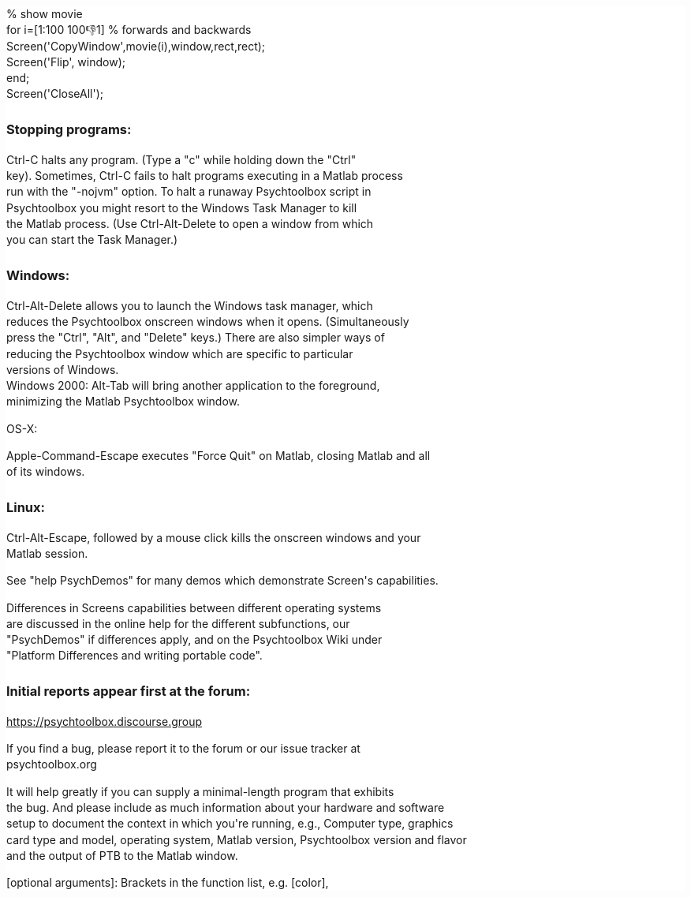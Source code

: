   % show movie  
  for i=[1:100 100:-1:1] % forwards and backwards  
    Screen('CopyWindow',movie(i),window,rect,rect);  
    Screen('Flip', window);  
  end;  
  Screen('CloseAll');  
  
  
###  Stopping programs:  
  
 Ctrl-C halts any program.  (Type a "c" while holding down the "Ctrl"  
 key). Sometimes, Ctrl-C fails to halt programs executing in a Matlab process  
 run with the "-nojvm" option. To halt a runaway Psychtoolbox script in  
 Psychtoolbox you might resort to the Windows Task Manager to kill  
 the Matlab process.  (Use Ctrl-Alt-Delete to open a window from which  
 you can start the Task Manager.)  
  
###  Windows:  
  
 Ctrl-Alt-Delete allows you to launch the Windows task manager, which  
 reduces the Psychtoolbox onscreen windows when it opens. (Simultaneously  
 press the "Ctrl", "Alt", and "Delete" keys.)  There are also simpler ways of  
 reducing the Psychtoolbox window which are specific to particular  
 versions of Windows.  
 Windows 2000: Alt-Tab will bring another application to the foreground,  
 minimizing the Matlab Psychtoolbox window.  
   
 OS-X:  
  
 Apple-Command-Escape executes "Force Quit" on Matlab, closing Matlab and all  
 of its windows.  
  
###  Linux:  
  
 Ctrl-Alt-Escape, followed by a mouse click kills the onscreen windows and your  
 Matlab session.  
  
  
 See "help PsychDemos" for many demos which demonstrate Screen's capabilities.  
  
 Differences in Screens capabilities between different operating systems  
 are discussed in the online help for the different subfunctions, our  
 "PsychDemos" if differences apply, and on the Psychtoolbox Wiki under  
 "Platform Differences and writing portable code".  
  
###  Initial reports appear first at the forum:  
  
 https://psychtoolbox.discourse.group  
  
 If you find a bug, please report it to the forum or our issue tracker at  
 psychtoolbox.org  
  
 It will help greatly if you can supply a  minimal-length program that exhibits   
 the bug. And please include as much information about your hardware and software  
 setup to document the context in which you're running, e.g., Computer type, graphics  
 card type and model, operating system, Matlab version, Psychtoolbox version and flavor  
 and the output of PTB to the Matlab window.  
  




 [optional arguments]: Brackets in the function list, e.g. [color],  